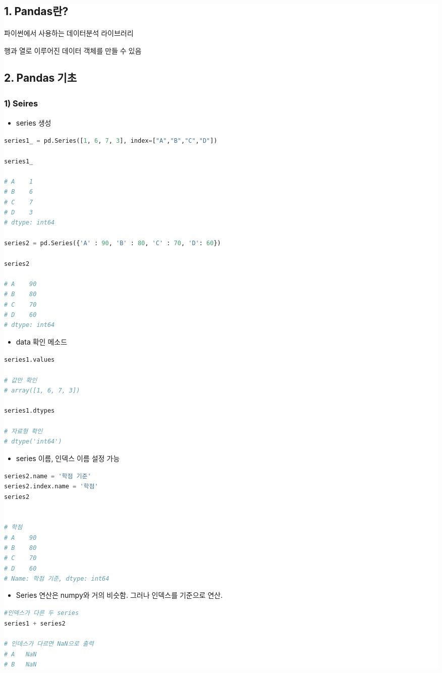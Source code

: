 ## 1. Pandas란?
파이썬에서 사용하는 데이터분석 라이브러리

행과 열로 이루어진 데이터 객체를 만들 수 있음
## 2. Pandas 기초
### 1) Seires
- series 생성
```py
series1_ = pd.Series([1, 6, 7, 3], index=["A","B","C","D"])

series1_

# A    1
# B    6
# C    7
# D    3
# dtype: int64

series2 = pd.Series({'A' : 90, 'B' : 80, 'C' : 70, 'D': 60})

series2

# A    90
# B    80
# C    70
# D    60
# dtype: int64
```
- data 확인 메소드
```py
series1.values

# 값만 확인
# array([1, 6, 7, 3])

series1.dtypes

# 자료형 확인
# dtype('int64')
```
- series 이름, 인덱스 이름 설정 가능
```py
series2.name = '학점 기준'
series2.index.name = '학점'
series2


# 학점
# A    90
# B    80
# C    70
# D    60
# Name: 학점 기준, dtype: int64
```
- Series 연산은 numpy와 거의 비슷함. 그러나 인덱스를 기준으로 연산. 
```py
#인덱스가 다른 두 series
series1 + series2

# 인데스가 다르면 NaN으로 출력
# A   NaN
# B   NaN
```